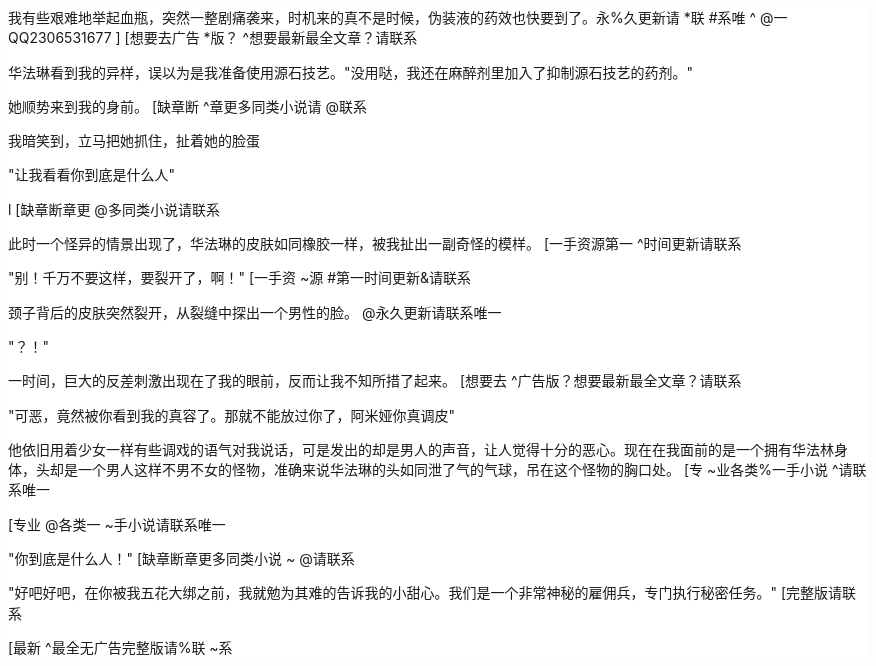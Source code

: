 

我有些艰难地举起血瓶，突然一整剧痛袭来，时机来的真不是时候，伪装液的药效也快要到了。永%久更新请 *联 #系唯 ^ @一QQ2306531677 ] [想要去广告 *版？ ^想要最新最全文章？请联系





华法琳看到我的异样，误以为是我准备使用源石技艺。"没用哒，我还在麻醉剂里加入了抑制源石技艺的药剂。"



她顺势来到我的身前。 [缺章断 ^章更多同类小说请 @联系





我暗笑到，立马把她抓住，扯着她的脸蛋



"让我看看你到底是什么人"



l [缺章断章更 @多同类小说请联系



此时一个怪异的情景出现了，华法琳的皮肤如同橡胶一样，被我扯出一副奇怪的模样。 [一手资源第一 ^时间更新请联系





"别！千万不要这样，要裂开了，啊！" [一手资 ~源 #第一时间更新&请联系



颈子背后的皮肤突然裂开，从裂缝中探出一个男性的脸。 @永久更新请联系唯一



"？！"



一时间，巨大的反差刺激出现在了我的眼前，反而让我不知所措了起来。 [想要去 ^广告版？想要最新最全文章？请联系





"可恶，竟然被你看到我的真容了。那就不能放过你了，阿米娅你真调皮"



他依旧用着少女一样有些调戏的语气对我说话，可是发出的却是男人的声音，让人觉得十分的恶心。现在在我面前的是一个拥有华法林身体，头却是一个男人这样不男不女的怪物，准确来说华法琳的头如同泄了气的气球，吊在这个怪物的胸口处。 [专 ~业各类%一手小说 ^请联系唯一



 [专业 @各类一 ~手小说请联系唯一



"你到底是什么人！" [缺章断章更多同类小说 ~ @请联系



"好吧好吧，在你被我五花大绑之前，我就勉为其难的告诉我的小甜心。我们是一个非常神秘的雇佣兵，专门执行秘密任务。" [完整版请联系



 [最新 ^最全无广告完整版请%联 ~系

